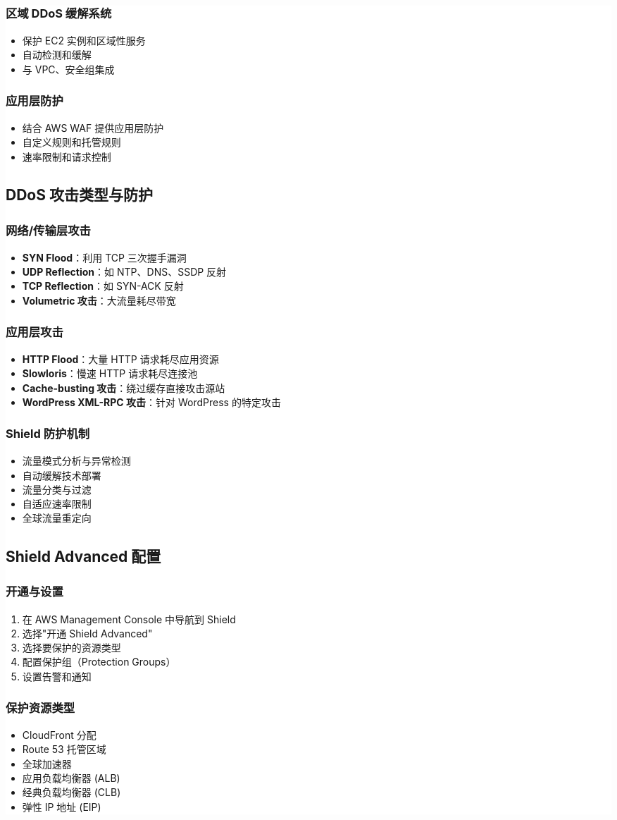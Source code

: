 ### 区域 DDoS 缓解系统

- 保护 EC2 实例和区域性服务
- 自动检测和缓解
- 与 VPC、安全组集成

### 应用层防护

- 结合 AWS WAF 提供应用层防护
- 自定义规则和托管规则
- 速率限制和请求控制

## DDoS 攻击类型与防护

### 网络/传输层攻击

- **SYN Flood**：利用 TCP 三次握手漏洞
- **UDP Reflection**：如 NTP、DNS、SSDP 反射
- **TCP Reflection**：如 SYN-ACK 反射
- **Volumetric 攻击**：大流量耗尽带宽

### 应用层攻击

- **HTTP Flood**：大量 HTTP 请求耗尽应用资源
- **Slowloris**：慢速 HTTP 请求耗尽连接池
- **Cache-busting 攻击**：绕过缓存直接攻击源站
- **WordPress XML-RPC 攻击**：针对 WordPress 的特定攻击

### Shield 防护机制

- 流量模式分析与异常检测
- 自动缓解技术部署
- 流量分类与过滤
- 自适应速率限制
- 全球流量重定向

## Shield Advanced 配置

### 开通与设置

1. 在 AWS Management Console 中导航到 Shield
2. 选择"开通 Shield Advanced"
3. 选择要保护的资源类型
4. 配置保护组（Protection Groups）
5. 设置告警和通知

### 保护资源类型

- CloudFront 分配
- Route 53 托管区域
- 全球加速器
- 应用负载均衡器 (ALB)
- 经典负载均衡器 (CLB)
- 弹性 IP 地址 (EIP)
